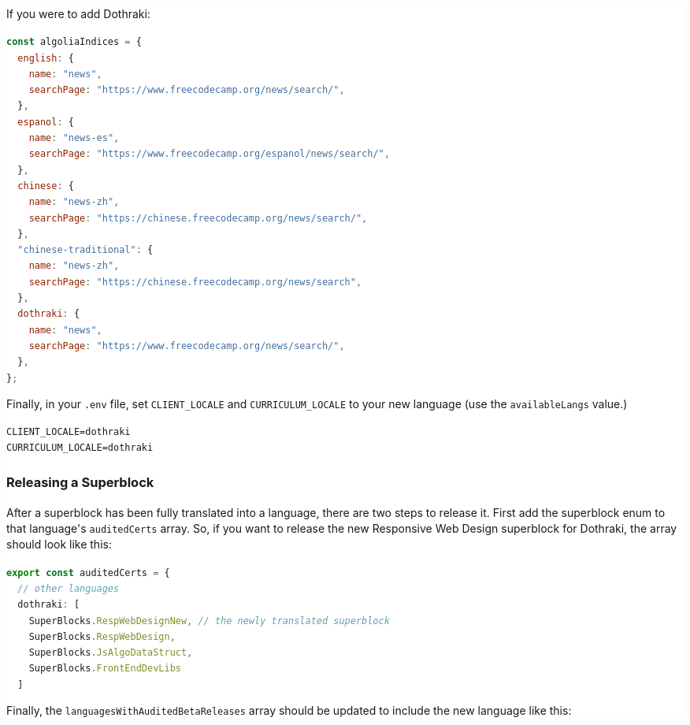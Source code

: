 If you were to add Dothraki:

```js
const algoliaIndices = {
  english: {
    name: "news",
    searchPage: "https://www.freecodecamp.org/news/search/",
  },
  espanol: {
    name: "news-es",
    searchPage: "https://www.freecodecamp.org/espanol/news/search/",
  },
  chinese: {
    name: "news-zh",
    searchPage: "https://chinese.freecodecamp.org/news/search/",
  },
  "chinese-traditional": {
    name: "news-zh",
    searchPage: "https://chinese.freecodecamp.org/news/search",
  },
  dothraki: {
    name: "news",
    searchPage: "https://www.freecodecamp.org/news/search/",
  },
};
```

Finally, in your `.env` file, set `CLIENT_LOCALE` and `CURRICULUM_LOCALE` to your new language (use the `availableLangs` value.)

```txt
CLIENT_LOCALE=dothraki
CURRICULUM_LOCALE=dothraki
```

### Releasing a Superblock

After a superblock has been fully translated into a language, there are two steps to release it. First add the superblock enum to that language's `auditedCerts` array. So, if you want to release the new Responsive Web Design superblock for Dothraki, the array should look like this:

```ts
export const auditedCerts = {
  // other languages
  dothraki: [
    SuperBlocks.RespWebDesignNew, // the newly translated superblock
    SuperBlocks.RespWebDesign,
    SuperBlocks.JsAlgoDataStruct,
    SuperBlocks.FrontEndDevLibs
  ]
```

Finally, the `languagesWithAuditedBetaReleases` array should be updated to include the new language like this:
